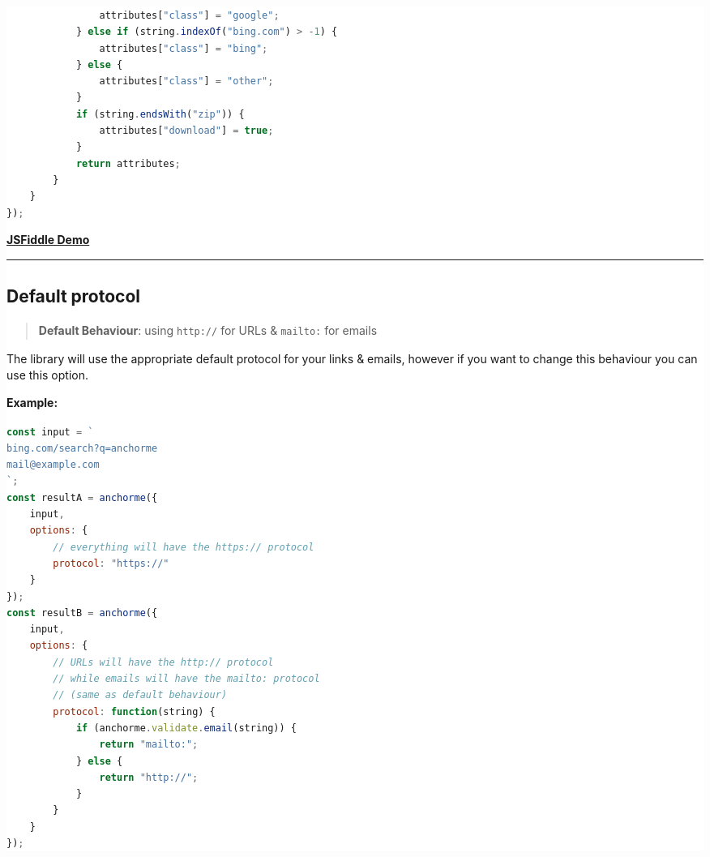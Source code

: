 ```javascript
				attributes["class"] = "google";
			} else if (string.indexOf("bing.com") > -1) {
				attributes["class"] = "bing";
			} else {
				attributes["class"] = "other";
			}
			if (string.endsWith("zip")) {
				attributes["download"] = true;
			}
			return attributes;
		}
	}
});
```

**[JSFiddle Demo](https://jsfiddle.net/alexcorvi/6Lph7xke/3/)**

---

## Default protocol

> **Default Behaviour**: using `http://` for URLs & `mailto:` for emails

The library will use the appropriate default protocol for your links & emails, however if you want to change this behaviour you can use this option.

**Example:**

```javascript
const input = `
bing.com/search?q=anchorme
mail@example.com
`;
const resultA = anchorme({
	input,
	options: {
		// everything will have the https:// protocol
		protocol: "https://"
	}
});
const resultB = anchorme({
	input,
	options: {
		// URLs will have the http:// protocol
		// while emails will have the mailto: protocol
		// (same as default behaviour)
		protocol: function(string) {
			if (anchorme.validate.email(string)) {
				return "mailto:";
			} else {
				return "http://";
			}
		}
	}
});
```
